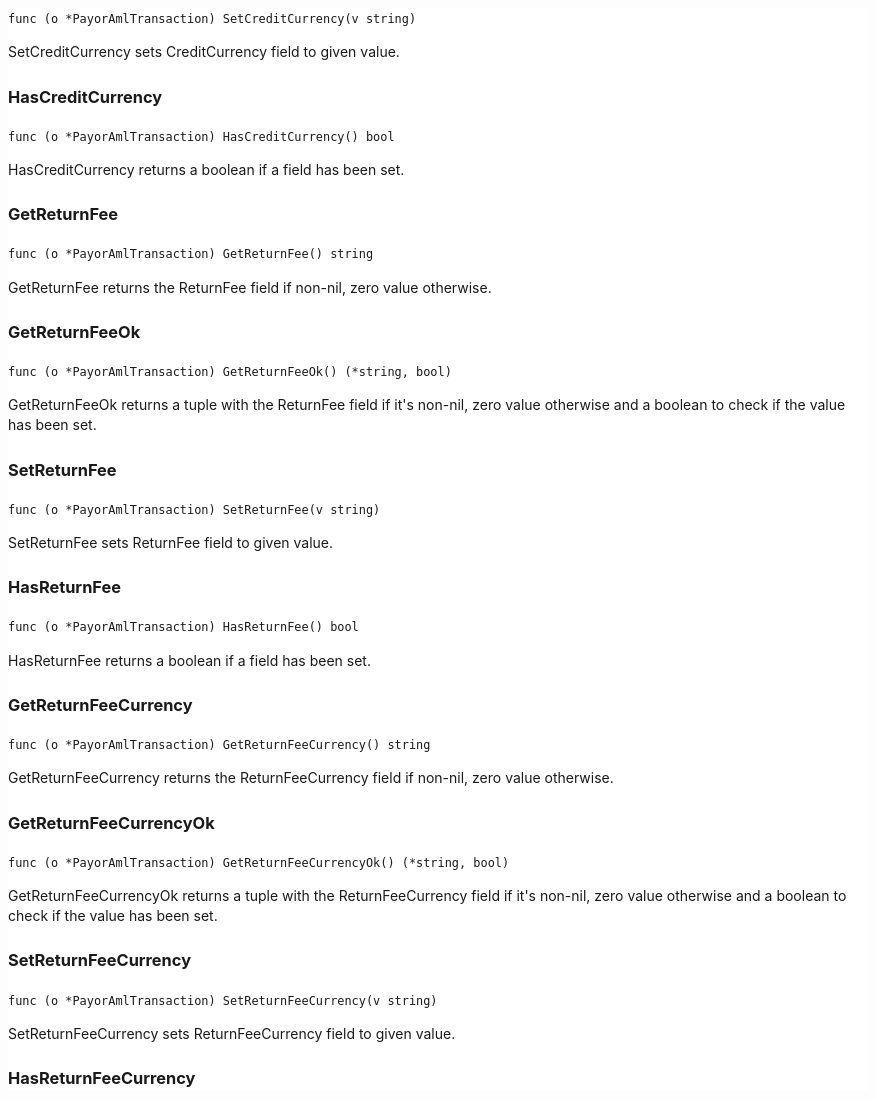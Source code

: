 `func (o *PayorAmlTransaction) SetCreditCurrency(v string)`

SetCreditCurrency sets CreditCurrency field to given value.

### HasCreditCurrency

`func (o *PayorAmlTransaction) HasCreditCurrency() bool`

HasCreditCurrency returns a boolean if a field has been set.

### GetReturnFee

`func (o *PayorAmlTransaction) GetReturnFee() string`

GetReturnFee returns the ReturnFee field if non-nil, zero value otherwise.

### GetReturnFeeOk

`func (o *PayorAmlTransaction) GetReturnFeeOk() (*string, bool)`

GetReturnFeeOk returns a tuple with the ReturnFee field if it's non-nil, zero value otherwise
and a boolean to check if the value has been set.

### SetReturnFee

`func (o *PayorAmlTransaction) SetReturnFee(v string)`

SetReturnFee sets ReturnFee field to given value.

### HasReturnFee

`func (o *PayorAmlTransaction) HasReturnFee() bool`

HasReturnFee returns a boolean if a field has been set.

### GetReturnFeeCurrency

`func (o *PayorAmlTransaction) GetReturnFeeCurrency() string`

GetReturnFeeCurrency returns the ReturnFeeCurrency field if non-nil, zero value otherwise.

### GetReturnFeeCurrencyOk

`func (o *PayorAmlTransaction) GetReturnFeeCurrencyOk() (*string, bool)`

GetReturnFeeCurrencyOk returns a tuple with the ReturnFeeCurrency field if it's non-nil, zero value otherwise
and a boolean to check if the value has been set.

### SetReturnFeeCurrency

`func (o *PayorAmlTransaction) SetReturnFeeCurrency(v string)`

SetReturnFeeCurrency sets ReturnFeeCurrency field to given value.

### HasReturnFeeCurrency
